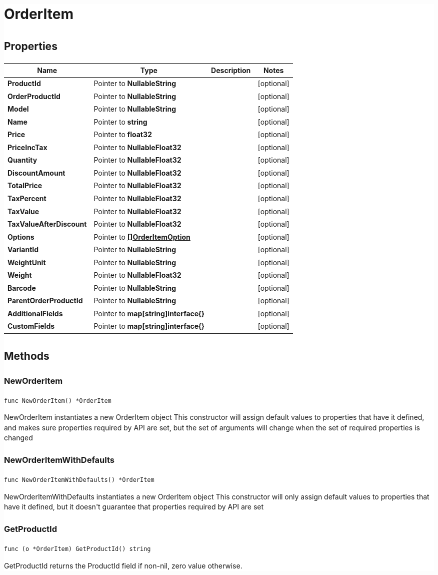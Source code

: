 # OrderItem

## Properties

Name | Type | Description | Notes
------------ | ------------- | ------------- | -------------
**ProductId** | Pointer to **NullableString** |  | [optional] 
**OrderProductId** | Pointer to **NullableString** |  | [optional] 
**Model** | Pointer to **NullableString** |  | [optional] 
**Name** | Pointer to **string** |  | [optional] 
**Price** | Pointer to **float32** |  | [optional] 
**PriceIncTax** | Pointer to **NullableFloat32** |  | [optional] 
**Quantity** | Pointer to **NullableFloat32** |  | [optional] 
**DiscountAmount** | Pointer to **NullableFloat32** |  | [optional] 
**TotalPrice** | Pointer to **NullableFloat32** |  | [optional] 
**TaxPercent** | Pointer to **NullableFloat32** |  | [optional] 
**TaxValue** | Pointer to **NullableFloat32** |  | [optional] 
**TaxValueAfterDiscount** | Pointer to **NullableFloat32** |  | [optional] 
**Options** | Pointer to [**[]OrderItemOption**](OrderItemOption.md) |  | [optional] 
**VariantId** | Pointer to **NullableString** |  | [optional] 
**WeightUnit** | Pointer to **NullableString** |  | [optional] 
**Weight** | Pointer to **NullableFloat32** |  | [optional] 
**Barcode** | Pointer to **NullableString** |  | [optional] 
**ParentOrderProductId** | Pointer to **NullableString** |  | [optional] 
**AdditionalFields** | Pointer to **map[string]interface{}** |  | [optional] 
**CustomFields** | Pointer to **map[string]interface{}** |  | [optional] 

## Methods

### NewOrderItem

`func NewOrderItem() *OrderItem`

NewOrderItem instantiates a new OrderItem object
This constructor will assign default values to properties that have it defined,
and makes sure properties required by API are set, but the set of arguments
will change when the set of required properties is changed

### NewOrderItemWithDefaults

`func NewOrderItemWithDefaults() *OrderItem`

NewOrderItemWithDefaults instantiates a new OrderItem object
This constructor will only assign default values to properties that have it defined,
but it doesn't guarantee that properties required by API are set

### GetProductId

`func (o *OrderItem) GetProductId() string`

GetProductId returns the ProductId field if non-nil, zero value otherwise.

